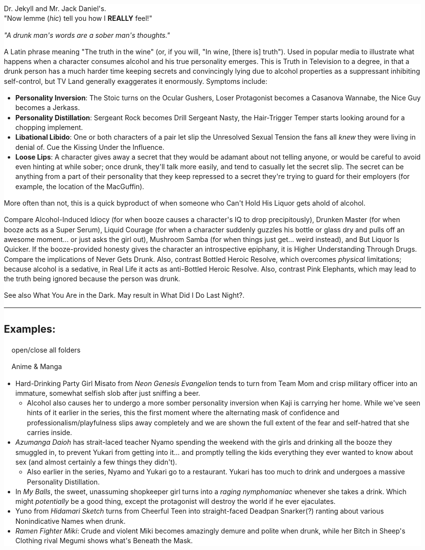 Dr. Jekyll and Mr. Jack Daniel's.  
"Now lemme (_hic_) tell you how I **REALLY** feel!"

_"A drunk man's words are a sober man's thoughts."_

A Latin phrase meaning "The truth in the wine" (or, if you will, "In wine, \[there is\] truth"). Used in popular media to illustrate what happens when a character consumes alcohol and his true personality emerges. This is Truth in Television to a degree, in that a drunk person has a much harder time keeping secrets and convincingly lying due to alcohol properties as a suppressant inhibiting self-control, but TV Land generally exaggerates it enormously. Symptoms include:

-   **Personality Inversion**: The Stoic turns on the Ocular Gushers, Loser Protagonist becomes a Casanova Wannabe, the Nice Guy becomes a Jerkass.
-   **Personality Distillation**: Sergeant Rock becomes Drill Sergeant Nasty, the Hair-Trigger Temper starts looking around for a chopping implement.
-   **Libational Libido**: One or both characters of a pair let slip the Unresolved Sexual Tension the fans all _knew_ they were living in denial of. Cue the Kissing Under the Influence.
-   **Loose Lips**: A character gives away a secret that they would be adamant about not telling anyone, or would be careful to avoid even hinting at while sober; once drunk, they'll talk more easily, and tend to casually let the secret slip. The secret can be anything from a part of their personality that they keep repressed to a secret they're trying to guard for their employers (for example, the location of the MacGuffin).

More often than not, this is a quick byproduct of when someone who Can't Hold His Liquor gets ahold of alcohol.

Compare Alcohol-Induced Idiocy (for when booze causes a character's IQ to drop precipitously), Drunken Master (for when booze acts as a Super Serum), Liquid Courage (for when a character suddenly guzzles his bottle or glass dry and pulls off an awesome moment... or just asks the girl out), Mushroom Samba (for when things just get... weird instead), and But Liquor Is Quicker. If the booze-provided honesty gives the character an introspective epiphany, it is Higher Understanding Through Drugs. Compare the implications of Never Gets Drunk. Also, contrast Bottled Heroic Resolve, which overcomes _physical_ limitations; because alcohol is a sedative, in Real Life it acts as anti-Bottled Heroic Resolve. Also, contrast Pink Elephants, which may lead to the truth being ignored because the person was drunk.

See also What You Are in the Dark. May result in What Did I Do Last Night?.

___

## Examples:

    open/close all folders 

    Anime & Manga 

-   Hard-Drinking Party Girl Misato from _Neon Genesis Evangelion_ tends to turn from Team Mom and crisp military officer into an immature, somewhat selfish slob after just sniffing a beer.
    -   Alcohol also causes her to undergo a more somber personality inversion when Kaji is carrying her home. While we've seen hints of it earlier in the series, this the first moment where the alternating mask of confidence and professionalism/playfulness slips away completely and we are shown the full extent of the fear and self-hatred that she carries inside.
-   _Azumanga Daioh_ has strait-laced teacher Nyamo spending the weekend with the girls and drinking all the booze they smuggled in, to prevent Yukari from getting into it... and promptly telling the kids everything they ever wanted to know about sex (and almost certainly a few things they didn't).
    -   Also earlier in the series, Nyamo and Yukari go to a restaurant. Yukari has too much to drink and undergoes a massive Personality Distillation.
-   In _My Balls_, the sweet, unassuming shopkeeper girl turns into a _raging nymphomaniac_ whenever she takes a drink. Which might _potentially_ be a good thing, except the protagonist will destroy the world if he ever ejaculates.
-   Yuno from _Hidamari Sketch_ turns from Cheerful Teen into straight-faced Deadpan Snarker(?) ranting about various Nonindicative Names when drunk.
-   _Ramen Fighter Miki_: Crude and violent Miki becomes amazingly demure and polite when drunk, while her Bitch in Sheep's Clothing rival Megumi shows what's Beneath the Mask.